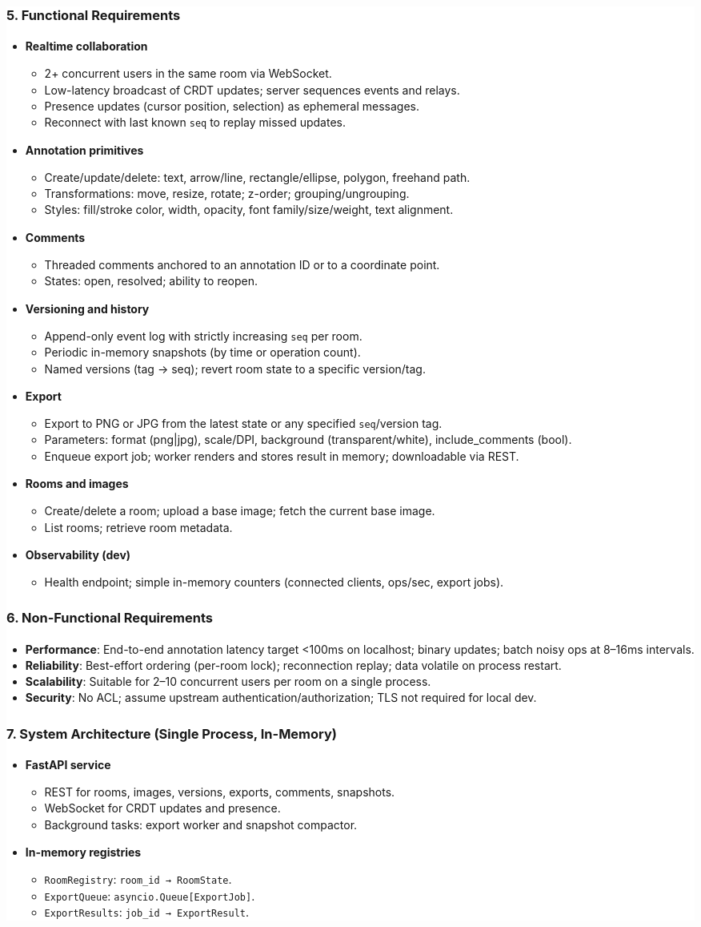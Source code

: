 ### 5. Functional Requirements

- **Realtime collaboration**
  - 2+ concurrent users in the same room via WebSocket.
  - Low-latency broadcast of CRDT updates; server sequences events and relays.
  - Presence updates (cursor position, selection) as ephemeral messages.
  - Reconnect with last known `seq` to replay missed updates.

- **Annotation primitives**
  - Create/update/delete: text, arrow/line, rectangle/ellipse, polygon, freehand path.
  - Transformations: move, resize, rotate; z-order; grouping/ungrouping.
  - Styles: fill/stroke color, width, opacity, font family/size/weight, text alignment.

- **Comments**
  - Threaded comments anchored to an annotation ID or to a coordinate point.
  - States: open, resolved; ability to reopen.

- **Versioning and history**
  - Append-only event log with strictly increasing `seq` per room.
  - Periodic in-memory snapshots (by time or operation count).
  - Named versions (tag → seq); revert room state to a specific version/tag.

- **Export**
  - Export to PNG or JPG from the latest state or any specified `seq`/version tag.
  - Parameters: format (png|jpg), scale/DPI, background (transparent/white), include_comments (bool).
  - Enqueue export job; worker renders and stores result in memory; downloadable via REST.

- **Rooms and images**
  - Create/delete a room; upload a base image; fetch the current base image.
  - List rooms; retrieve room metadata.

- **Observability (dev)**
  - Health endpoint; simple in-memory counters (connected clients, ops/sec, export jobs).

### 6. Non-Functional Requirements

- **Performance**: End-to-end annotation latency target <100ms on localhost; binary updates; batch noisy ops at 8–16ms intervals.
- **Reliability**: Best-effort ordering (per-room lock); reconnection replay; data volatile on process restart.
- **Scalability**: Suitable for 2–10 concurrent users per room on a single process.
- **Security**: No ACL; assume upstream authentication/authorization; TLS not required for local dev.

### 7. System Architecture (Single Process, In-Memory)

- **FastAPI service**
  - REST for rooms, images, versions, exports, comments, snapshots.
  - WebSocket for CRDT updates and presence.
  - Background tasks: export worker and snapshot compactor.

- **In-memory registries**
  - `RoomRegistry`: `room_id → RoomState`.
  - `ExportQueue`: `asyncio.Queue[ExportJob]`.
  - `ExportResults`: `job_id → ExportResult`.
